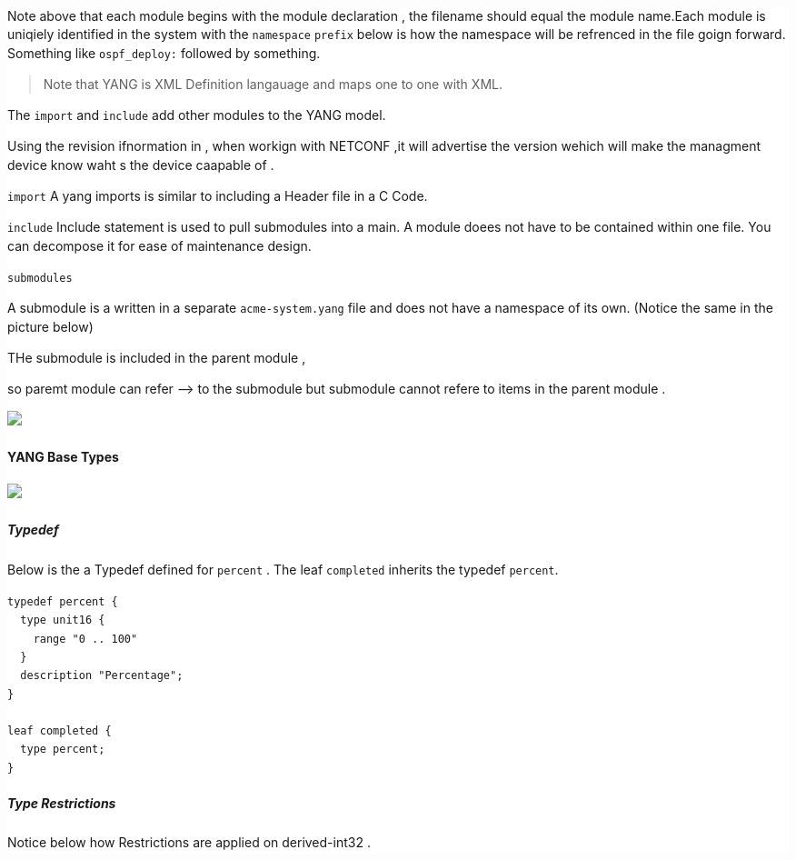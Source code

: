 
Note above that each module begins with the module declaration , the filename should equal the module name.Each module is uniqiely identified in the system with the `namespace`
`prefix` below is how the namespace will be refrenced in the file goign forward. Something like `ospf_deploy:` followed by something.


> Note that YANG is XML Definition langauage and maps one to one with XML.

The `import` and `include` add other modules to the YANG model.

Using the revision ifnormation in , when workign with NETCONF ,it will advertise the version wehich will make the managment device know waht s the device caapable of .

`import`  A yang imports is similar to including a Header file in a C Code.

`include` Include statement is used to pull  submodules into a main. A module doees not have to be contained within one file. You can decompose it for ease of maintenance design.

`submodules`

A submodule is a written in a separate `acme-system.yang` file and does not have a namespace of its own. (Notice the same in the picture below)

THe submodule is included in the parent module ,

so paremt module can refer --> to the submodule
but submodule cannot  refere to items in the parent module .

![](/assets/markdown-img-paste-20180427203352491.png)



#### YANG Base Types

![](/assets/markdown-img-paste-20180427203844448.png)




##### Typedef
Below is the a Typedef defined for `percent` . The leaf `completed` inherits the typedef `percent`.


```shell
typedef percent {
  type unit16 {
    range "0 .. 100"
  }
  description "Percentage";
}

leaf completed {
  type percent;
}
```

##### Type Restrictions

Notice below how Restrictions are applied on derived-int32 .
